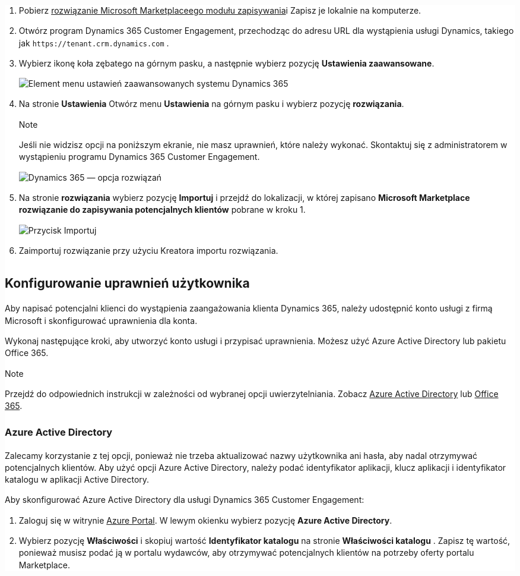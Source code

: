 1. Pobierz [rozwiązanie Microsoft Marketplaceego modułu zapisywania](https://referralsflowpackages.blob.core.windows.net/documentation/MicrosoftMarketplacesLeadIntegrationSolution_1_0_0_0_target_CRM_6.1_managed.zip)i Zapisz je lokalnie na komputerze.

1. Otwórz program Dynamics 365 Customer Engagement, przechodząc do adresu URL dla wystąpienia usługi Dynamics, takiego jak `https://tenant.crm.dynamics.com` .

1. Wybierz ikonę koła zębatego na górnym pasku, a następnie wybierz pozycję **Ustawienia zaawansowane**.

    ![Element menu ustawień zaawansowanych systemu Dynamics 365](media/commercial-marketplace-lead-management-instructions-dynamics/dynamics-advanced-settings.png)

1. Na stronie **Ustawienia** Otwórz menu **Ustawienia** na górnym pasku i wybierz pozycję **rozwiązania**.

    >[!NOTE]
    >Jeśli nie widzisz opcji na poniższym ekranie, nie masz uprawnień, które należy wykonać. Skontaktuj się z administratorem w wystąpieniu programu Dynamics 365 Customer Engagement.

    ![Dynamics 365 — opcja rozwiązań](media/commercial-marketplace-lead-management-instructions-dynamics/dynamics-solutions.png)

1. Na stronie **rozwiązania** wybierz pozycję **Importuj** i przejdź do lokalizacji, w której zapisano **Microsoft Marketplace rozwiązanie do zapisywania potencjalnych klientów** pobrane w kroku 1.

    ![Przycisk Importuj](media/commercial-marketplace-lead-management-instructions-dynamics/dynamics-crm-import.png)

1. Zaimportuj rozwiązanie przy użyciu Kreatora importu rozwiązania.

## <a name="configure-user-permissions"></a>Konfigurowanie uprawnień użytkownika

Aby napisać potencjalni klienci do wystąpienia zaangażowania klienta Dynamics 365, należy udostępnić konto usługi z firmą Microsoft i skonfigurować uprawnienia dla konta.

Wykonaj następujące kroki, aby utworzyć konto usługi i przypisać uprawnienia. Możesz użyć Azure Active Directory lub pakietu Office 365.

>[!NOTE]
>Przejdź do odpowiednich instrukcji w zależności od wybranej opcji uwierzytelniania. Zobacz [Azure Active Directory](#azure-active-directory) lub [Office 365](#office-365).

### <a name="azure-active-directory"></a>Azure Active Directory

Zalecamy korzystanie z tej opcji, ponieważ nie trzeba aktualizować nazwy użytkownika ani hasła, aby nadal otrzymywać potencjalnych klientów. Aby użyć opcji Azure Active Directory, należy podać identyfikator aplikacji, klucz aplikacji i identyfikator katalogu w aplikacji Active Directory.

Aby skonfigurować Azure Active Directory dla usługi Dynamics 365 Customer Engagement:

1. Zaloguj się w witrynie [Azure Portal](https://portal.azure.com/). W lewym okienku wybierz pozycję **Azure Active Directory**.

1. Wybierz pozycję **Właściwości** i skopiuj wartość **Identyfikator katalogu** na stronie **Właściwości katalogu** . Zapisz tę wartość, ponieważ musisz podać ją w portalu wydawców, aby otrzymywać potencjalnych klientów na potrzeby oferty portalu Marketplace.
